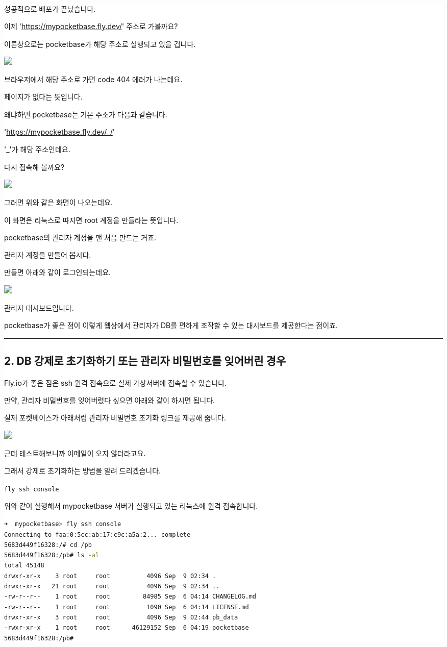 성공적으로 배포가 끝났습니다.

이제 'https://mypocketbase.fly.dev/' 주소로 가볼까요?

이론상으로는 pocketbase가 해당 주소로 실행되고 있을 겁니다.

![](https://blogger.googleusercontent.com/img/a/AVvXsEjS-Ob_PGa6Dh4nHElzunJgXZrdMLEzFeHbN14WZEqykne-FcnQ3aWS_SVuRqosyb5j2sKSnPfu8-T_47grjNzNCu0ni9UW6hpwNfyUg7ZVRvEO4ft2gF4FgC46GmIGIugnJR5OaUdFKH3qQYlfVHm3odcOpU6SKkSCfgHiDVu0giAQHi8CRPqjSGeTYfQ)

브라우저에서 해당 주소로 가면 code 404 에러가 나는데요.

페이지가 없다는 뜻입니다.

왜냐하면 pocketbase는 기본 주소가 다음과 같습니다.

'https://mypocketbase.fly.dev/_/'

'\_'가 해당 주소인데요.

다시 접속해 볼까요?

![](https://blogger.googleusercontent.com/img/a/AVvXsEjWi6X6gC-vJQnV7oFH68y95myTtKLQm1F7qlnJ5D23XcNlbgFYGk_SQ_Y97EMtwhtmEFOPzmDPk3NxlctzrAWji5LoSWp_MPlPqtilJg1hZOWFh58eLaWKY-EP68DSlCz49wdAK9avWXrrHvf9VCwxL9J5pXYvnW8tzD8MBIIXT3B0iEc3Dc_4rpkhkk4)

그러면 위와 같은 화면이 나오는데요.

이 화면은 리눅스로 따지면 root 계정을 만들라는 뜻입니다.

pocketbase의 관리자 계정을 맨 처음 만드는 거죠.

관리자 계정을 만들어 봅시다.

만들면 아래와 같이 로그인되는데요.

![](https://blogger.googleusercontent.com/img/a/AVvXsEhLbJ668ttLMovWob0qA4FjUVQqFx1ildGiBEabTzHrujS9_3c9wRY6NAKHCcN7qugfSu9KCU5ak2_2M4d6IUyYaZM-_7N3uuniPo5YJP2F_TO1BNVgAew-Q0Xg85KLL8HrgeyXfK6fP9vA1jvBcbXSLEMDSkhLY3val-Aj4YG3N6XzaRjOcTBih23OTiQ)

관리자 대시보드입니다.

pocketbase가 좋은 점이 이렇게 웹상에서 관리자가 DB를 편하게 조작할 수 있는 대시보드를 제공한다는 점이죠.

---

## 2. DB 강제로 초기화하기 또는 관리자 비밀번호를 잊어버린 경우

Fly.io가 좋은 점은 ssh 원격 접속으로 실제 가상서버에 접속할 수 있습니다.

만약, 관리자 비밀번호를 잊어버렸다 싶으면 아래와 같이 하시면 됩니다.

실제 포켓베이스가 아래처럼 관리자 비밀번호 초기화 링크를 제공해 줍니다.

![](https://blogger.googleusercontent.com/img/a/AVvXsEjGtclMJAnaxaJkwQZKwokh2MIHjoJ8cXMKTGsBfNAEOohf3DidpgHWS_wG1aZjtPMCOSuy0J6Wiwu5ErNBpBntyjIKdwiJ35HuwrlFZKB5pU5qYQbWU9a4a5AF4TLyuIG5_gZbCcj_KeXlhBhqkoobvRPPAMYRj6veZNOuYtn_894NAgJRztg_O5_P94U)

근데 테스트해보니까 이메일이 오지 않더라고요.

그래서 강제로 초기화하는 방법을 알려 드리겠습니다.

```bash
fly ssh console
```

위와 같이 실행해서 mypocketbase 서버가 실행되고 있는 리눅스에 원격 접속합니다.

```bash
➜  mypocketbase> fly ssh console
Connecting to faa:0:5cc:ab:17:c9c:a5a:2... complete
5683d449f16328:/# cd /pb
5683d449f16328:/pb# ls -al
total 45148
drwxr-xr-x    3 root     root          4096 Sep  9 02:34 .
drwxr-xr-x   21 root     root          4096 Sep  9 02:34 ..
-rw-r--r--    1 root     root         84985 Sep  6 04:14 CHANGELOG.md
-rw-r--r--    1 root     root          1090 Sep  6 04:14 LICENSE.md
drwxr-xr-x    3 root     root          4096 Sep  9 02:44 pb_data
-rwxr-xr-x    1 root     root      46129152 Sep  6 04:19 pocketbase
5683d449f16328:/pb#
```
